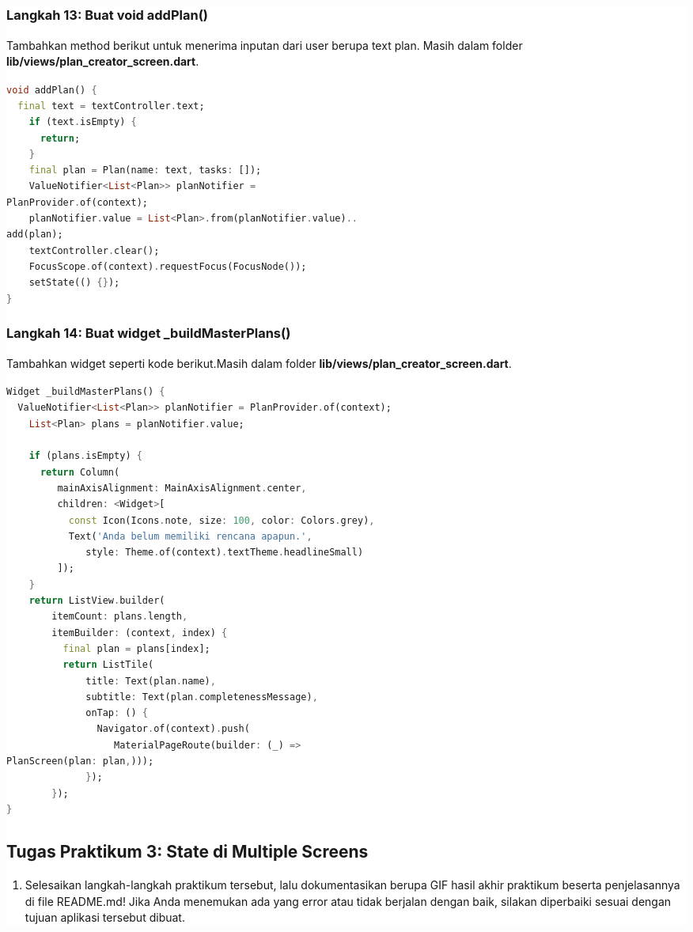 ### Langkah 13: Buat void addPlan()   
Tambahkan method berikut untuk menerima inputan dari user berupa text plan. Masih dalam folder **lib/views/plan_creator_screen.dart**.

```dart
void addPlan() {
  final text = textController.text;
    if (text.isEmpty) {
      return;
    }
    final plan = Plan(name: text, tasks: []);
    ValueNotifier<List<Plan>> planNotifier =
PlanProvider.of(context);
    planNotifier.value = List<Plan>.from(planNotifier.value)..
add(plan);
    textController.clear();
    FocusScope.of(context).requestFocus(FocusNode());
    setState(() {});
}   
```

### Langkah 14: Buat widget _buildMasterPlans()   
Tambahkan widget seperti kode berikut.Masih dalam folder **lib/views/plan_creator_screen.dart**.

```dart
Widget _buildMasterPlans() {
  ValueNotifier<List<Plan>> planNotifier = PlanProvider.of(context);
    List<Plan> plans = planNotifier.value;

    if (plans.isEmpty) {
      return Column(
         mainAxisAlignment: MainAxisAlignment.center,
         children: <Widget>[
           const Icon(Icons.note, size: 100, color: Colors.grey),
           Text('Anda belum memiliki rencana apapun.',
              style: Theme.of(context).textTheme.headlineSmall)
         ]);
    }
    return ListView.builder(
        itemCount: plans.length,
        itemBuilder: (context, index) {
          final plan = plans[index];
          return ListTile(
              title: Text(plan.name),
              subtitle: Text(plan.completenessMessage),
              onTap: () {
                Navigator.of(context).push(
                   MaterialPageRoute(builder: (_) =>
PlanScreen(plan: plan,)));
              });
        });
}
```
## Tugas Praktikum 3: State di Multiple Screens   
1. Selesaikan langkah-langkah praktikum tersebut, lalu dokumentasikan berupa GIF hasil akhir praktikum beserta penjelasannya di file README.md! Jika Anda menemukan ada yang error atau tidak berjalan dengan baik, silakan diperbaiki sesuai dengan tujuan aplikasi tersebut dibuat.   
